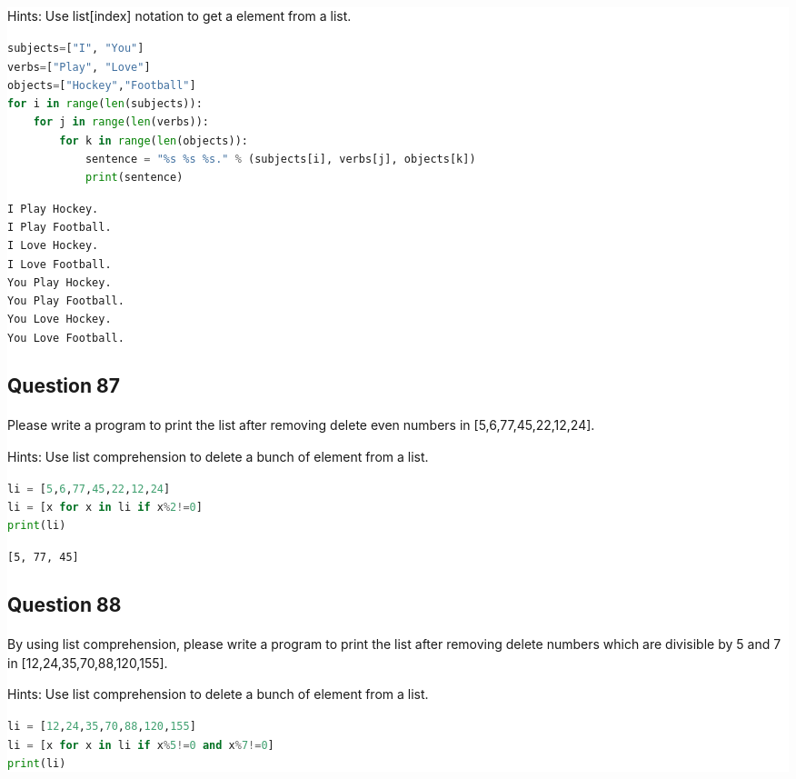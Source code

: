 Hints:
Use list[index] notation to get a element from a list.


```python
subjects=["I", "You"]
verbs=["Play", "Love"]
objects=["Hockey","Football"]
for i in range(len(subjects)):
    for j in range(len(verbs)):
        for k in range(len(objects)):
            sentence = "%s %s %s." % (subjects[i], verbs[j], objects[k])
            print(sentence)
```

    I Play Hockey.
    I Play Football.
    I Love Hockey.
    I Love Football.
    You Play Hockey.
    You Play Football.
    You Love Hockey.
    You Love Football.
    

## Question 87
Please write a program to print the list after removing delete even numbers in [5,6,77,45,22,12,24].

Hints:
Use list comprehension to delete a bunch of element from a list.



```python
li = [5,6,77,45,22,12,24]
li = [x for x in li if x%2!=0]
print(li)
```

    [5, 77, 45]
    

## Question 88
By using list comprehension, please write a program to print the list after removing delete numbers which are divisible by 5 and 7 in [12,24,35,70,88,120,155].

Hints:
Use list comprehension to delete a bunch of element from a list.


```python
li = [12,24,35,70,88,120,155]
li = [x for x in li if x%5!=0 and x%7!=0]
print(li)
```
